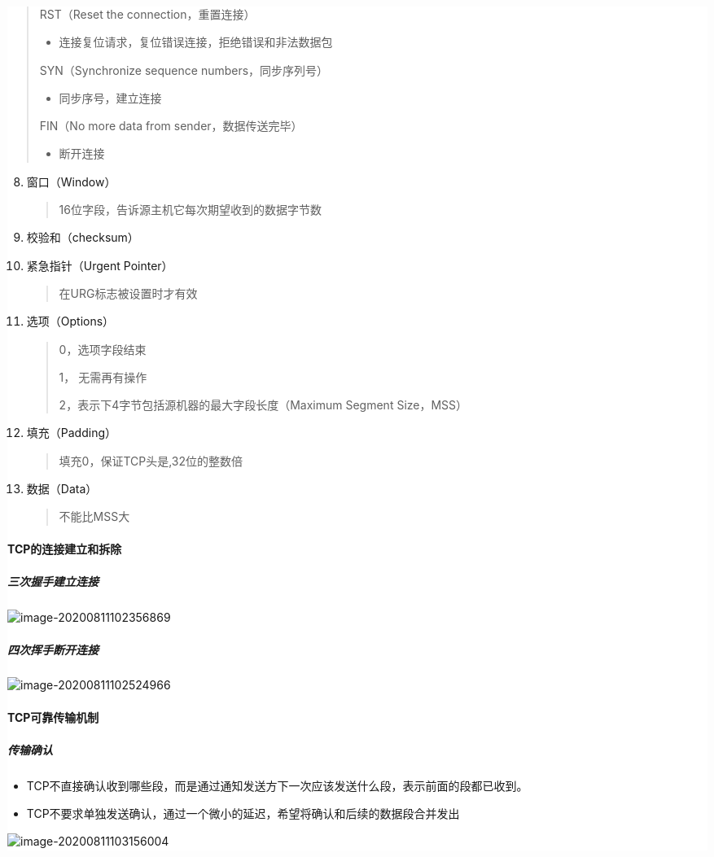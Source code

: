    > RST（Reset the connection，重置连接）
   >
   > - 连接复位请求，复位错误连接，拒绝错误和非法数据包
   >
   > SYN（Synchronize sequence numbers，同步序列号）
   >
   > - 同步序号，建立连接
   >
   > FIN（No more data from sender，数据传送完毕）
   >
   > - 断开连接

8. 窗口（Window）

   > 16位字段，告诉源主机它每次期望收到的数据字节数

9. 校验和（checksum）

10. 紧急指针（Urgent Pointer）

    > 在URG标志被设置时才有效

11. 选项（Options）

    > 0，选项字段结束
    >
    > 1， 无需再有操作
    >
    > 2，表示下4字节包括源机器的最大字段长度（Maximum Segment Size，MSS）

12. 填充（Padding）

    > 填充0，保证TCP头是,32位的整数倍

13. 数据（Data）

    > 不能比MSS大

#### TCP的连接建立和拆除

##### 三次握手建立连接

![image-20200811102356869](https://cdn.jsdelivr.net/gh/KevinJohn-GH/pictures//img/20200811102356.png)

##### 四次挥手断开连接

![image-20200811102524966](https://cdn.jsdelivr.net/gh/KevinJohn-GH/pictures//img/20200811102601.png)

#### TCP可靠传输机制

##### 传输确认

- TCP不直接确认收到哪些段，而是通过通知发送方下一次应该发送什么段，表示前面的段都已收到。

- TCP不要求单独发送确认，通过一个微小的延迟，希望将确认和后续的数据段合并发出

![image-20200811103156004](https://cdn.jsdelivr.net/gh/KevinJohn-GH/pictures//img/20200811103156.png)
